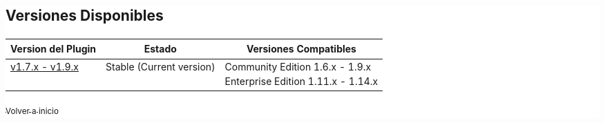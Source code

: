 <a name="availableversions"></a>
## Versiones Disponibles
<table>
  <thead>
    <tr>
      <th>Version del Plugin</th>
      <th>Estado</th>
      <th>Versiones Compatibles</th>
    </tr>
  <thead>
  <tbody>
    <tr>
      <td><a href="https://github.com/TodoPago/Plugin-Magento/archive/master.zip">v1.7.x - v1.9.x</a></td>
      <td>Stable (Current version)</td>
      <td>Community Edition 1.6.x - 1.9.x<br />
          Enterprise Edition 1.11.x - 1.14.x
      </td>
    </tr>
  </tbody>
</table>

[<sub>Volver a inicio</sub>](#inicio)
